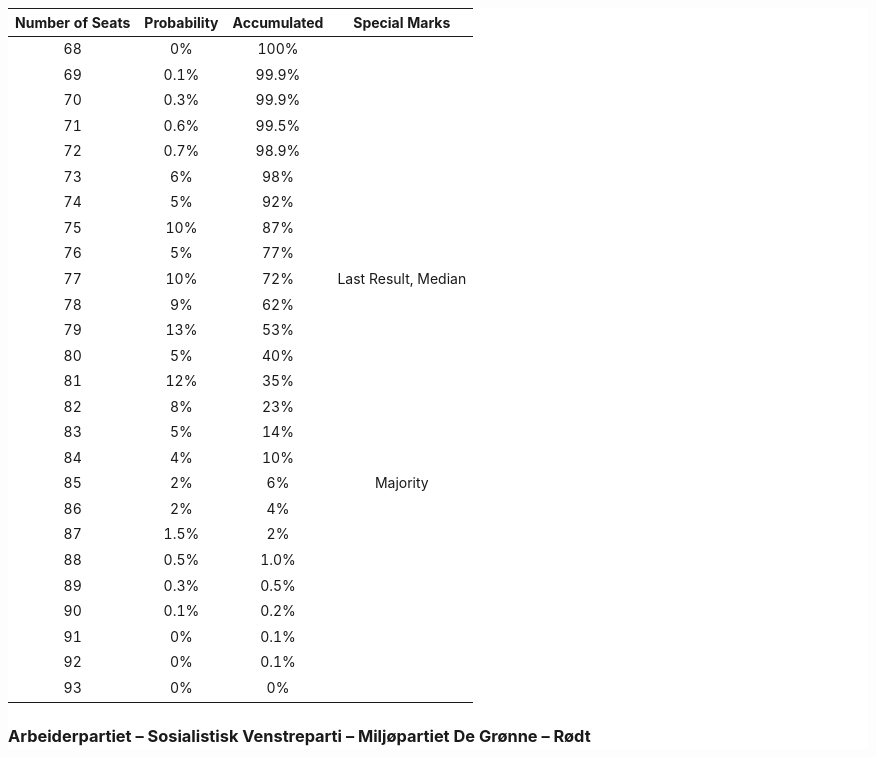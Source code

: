 | Number of Seats | Probability | Accumulated | Special Marks |
|:---------------:|:-----------:|:-----------:|:-------------:|
| 68 | 0% | 100% |  |
| 69 | 0.1% | 99.9% |  |
| 70 | 0.3% | 99.9% |  |
| 71 | 0.6% | 99.5% |  |
| 72 | 0.7% | 98.9% |  |
| 73 | 6% | 98% |  |
| 74 | 5% | 92% |  |
| 75 | 10% | 87% |  |
| 76 | 5% | 77% |  |
| 77 | 10% | 72% | Last Result, Median |
| 78 | 9% | 62% |  |
| 79 | 13% | 53% |  |
| 80 | 5% | 40% |  |
| 81 | 12% | 35% |  |
| 82 | 8% | 23% |  |
| 83 | 5% | 14% |  |
| 84 | 4% | 10% |  |
| 85 | 2% | 6% | Majority |
| 86 | 2% | 4% |  |
| 87 | 1.5% | 2% |  |
| 88 | 0.5% | 1.0% |  |
| 89 | 0.3% | 0.5% |  |
| 90 | 0.1% | 0.2% |  |
| 91 | 0% | 0.1% |  |
| 92 | 0% | 0.1% |  |
| 93 | 0% | 0% |  |

### Arbeiderpartiet – Sosialistisk Venstreparti – Miljøpartiet De Grønne – Rødt
